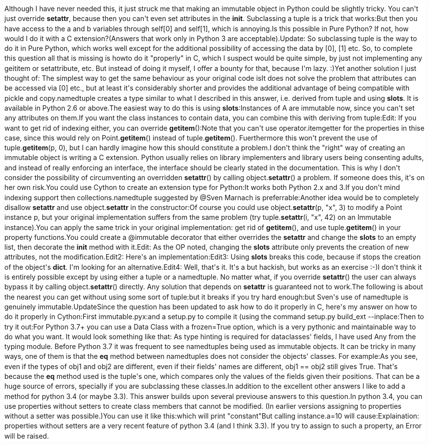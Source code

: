 Although I have never needed this, it just struck me that making an immutable object in Python could be slightly tricky. You can't just override __setattr__, because then you can't even set attributes in the __init__. Subclassing a tuple is a trick that works:But then you have access to the a and b variables through self[0] and self[1], which is annoying.Is this possible in Pure Python? If not, how would I do it with a C extension?(Answers that work only in Python 3 are acceptable).Update: So subclassing tuple is the way to do it in Pure Python, which works well except for the additional possibility of accessing the data by [0], [1] etc. So, to complete this question all that is missing is howto do it "properly" in C, which I suspect would be quite simple, by just not implementing any geititem or setattribute, etc. But instead of doing it myself, I offer a bounty for that, because I'm lazy. :)Yet another solution I just thought of:  The simplest way to get the same behaviour as your original code isIt does not solve the problem that attributes can be accessed via [0] etc., but at least it's considerably shorter and provides the additional advantage of being compatible with pickle and copy.namedtuple creates a type similar to what I described in this answer, i.e. derived from tuple and using __slots__.  It is available in Python 2.6 or above.The easiest way to do this is using __slots__:Instances of A are immutable now, since you can't set any attributes on them.If you want the class instances to contain data, you can combine this with deriving from tuple:Edit: If you want to get rid of indexing either, you can override __getitem__():Note that you can't use operator.itemgetter for the properties in thise case, since this would rely on Point.__getitem__() instead of tuple.__getitem__().  Fuerthermore this won't prevent the use of tuple.__getitem__(p, 0), but I can hardly imagine how this should constitute a problem.I don't think the "right" way of creating an immutable object is writing a C extension.  Python usually relies on library implementers and library users being consenting adults, and instead of really enforcing an interface, the interface should be clearly stated in the documentation.  This is why I don't consider the possibility of circumventing an overridden __setattr__() by calling object.__setattr__() a problem.  If someone does this, it's on her own risk.You could use Cython to create an extension type for Python:It works both Python 2.x and 3.If you don't mind indexing support then collections.namedtuple suggested by @Sven Marnach is preferrable:Another idea would be to completely disallow __setattr__ and use object.__setattr__ in the constructor:Of course you could use object.__setattr__(p, "x", 3) to modify a Point instance p, but your original implementation suffers from the same problem (try tuple.__setattr__(i, "x", 42) on an Immutable instance).You can apply the same trick in your original implementation: get rid of __getitem__(), and use tuple.__getitem__() in your property functions.You could create a @immutable decorator that either overrides the __setattr__ and change the __slots__ to an empty list, then decorate the __init__ method with it.Edit: As the OP noted, changing the __slots__ attribute only prevents the creation of new attributes, not the modification.Edit2: Here's an implementation:Edit3: Using __slots__ breaks this code, because if stops the creation of the object's __dict__. I'm looking for an alternative.Edit4: Well, that's it. It's a but hackish, but works as an exercise :-)I don't think it is entirely possible except by using either a tuple or a namedtuple. No matter what, if you override __setattr__() the user can always bypass it by calling object.__setattr__() directly. Any solution that depends on __setattr__ is guaranteed not to work.The following is about the nearest you can get without using some sort of tuple:but it breaks if you try hard enough:but Sven's use of namedtuple is genuinely immutable.UpdateSince the question has been updated to ask how to do it properly in C, here's my answer on how to do it properly in Cython:First immutable.pyx:and a setup.py to compile it (using the command setup.py build_ext --inplace:Then to try it out:For Python 3.7+ you can use a Data Class with a frozen=True option, which is a very pythonic and maintainable way to do what you want. It would look something like that: As type hinting is required for dataclasses' fields, I have used Any from the typing module.  Before Python 3.7 it was frequent to see namedtuples being used as immutable objects. It can be tricky in many ways, one of them is that the __eq__ method between namedtuples does not consider the objects' classes. For example:As you see, even if the types of obj1 and obj2 are different, even if their fields' names are different, obj1 == obj2 still gives True. That's because the __eq__ method used is the tuple's one, which compares only the values of the fields given their positions. That can be a huge source of errors, specially if you are subclassing these classes.In addition to the excellent other answers I like to add a method for python 3.4 (or maybe 3.3). This answer builds upon several previouse answers to this question.In python 3.4, you can use properties without setters to create class members that cannot be modified. (In earlier versions assigning to properties without a setter was possible.)You can use it like this:which will print "constant"But calling instance.a=10 will cause:Explaination: properties without setters are a very recent feature of python 3.4 (and I think 3.3). If you try to assign to such a property, an Error will be raised.
